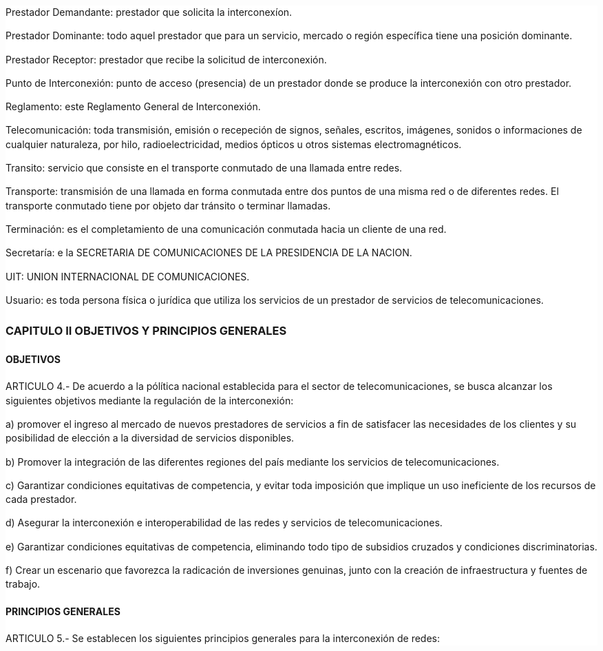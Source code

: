 Prestador Demandante: prestador que solicita la interconexíon.

Prestador Dominante: todo aquel prestador que para un servicio, mercado o región específica tiene una posición dominante.

Prestador Receptor: prestador que recibe la solicitud de interconexión.

Punto de Interconexión: punto de acceso (presencia) de un prestador donde se produce la interconexión con otro prestador.

Reglamento: este Reglamento General de Interconexión.

Telecomunicación: toda transmisión, emisión o recepeción de signos, señales, escritos, imágenes, sonidos o informaciones de cualquier naturaleza, por hilo, radioelectricidad, medios ópticos u otros sistemas electromagnéticos.

Transito: servicio que consiste en el transporte conmutado de una llamada entre redes.

Transporte: transmisión de una llamada en forma conmutada entre dos puntos de una misma red o de diferentes redes. El transporte conmutado tiene por objeto dar tránsito o terminar llamadas.

Terminación: es el completamiento de una comunicación conmutada hacia un cliente de una red.

Secretaría: e la SECRETARIA DE COMUNICACIONES DE LA PRESIDENCIA DE LA NACION.

UIT: UNION INTERNACIONAL DE COMUNICACIONES.

Usuario: es toda persona física o jurídica que utiliza los servicios de un prestador de servicios de telecomunicaciones.

### CAPITULO II OBJETIVOS Y PRINCIPIOS GENERALES

#### OBJETIVOS

<a id="4"></a>
ARTICULO 4.- De acuerdo a la pólítica nacional establecida para el sector de telecomunicaciones, se busca alcanzar los siguientes objetivos mediante la regulación de la interconexión:

a) promover el ingreso al mercado de nuevos prestadores de servicios a fin de satisfacer las necesidades de los clientes y su posibilidad de elección a la diversidad de servicios disponibles.

b) Promover la integración de las diferentes regiones del país mediante los servicios de telecomunicaciones.

c) Garantizar condiciones equitativas de competencia, y evitar toda imposición que implique un uso ineficiente de los recursos de cada prestador.

d) Asegurar la interconexión e interoperabilidad de las redes y servicios de telecomunicaciones.

e) Garantizar condiciones equitativas de competencia, eliminando todo tipo de subsidios cruzados y condiciones discriminatorias.

f) Crear un escenario que favorezca la radicación de inversiones genuinas, junto con la creación de infraestructura y fuentes de trabajo.

#### PRINCIPIOS GENERALES

<a id="5"></a>
ARTICULO 5.- Se establecen los siguientes principios generales para la interconexión de redes:
